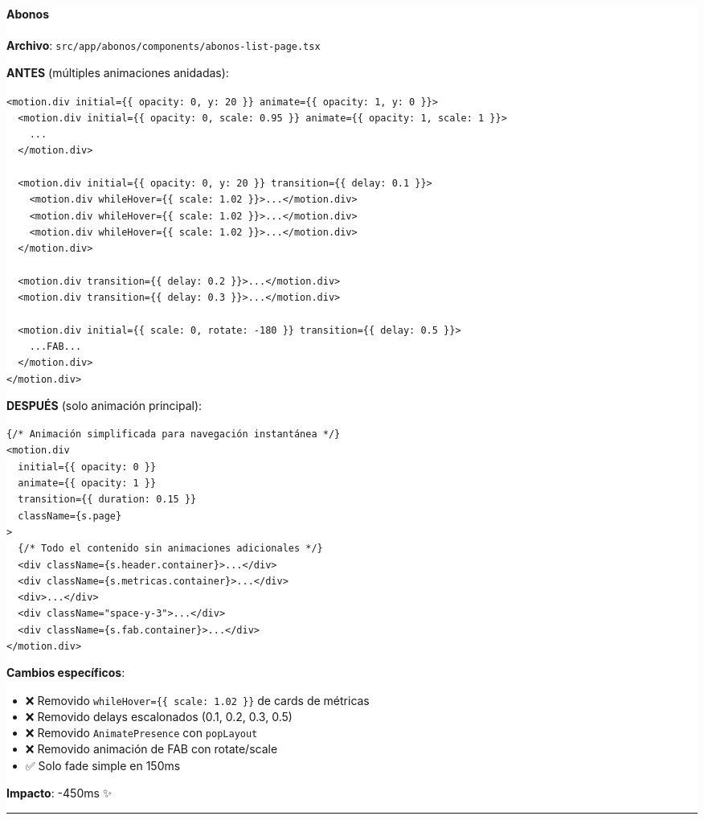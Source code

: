 #### Abonos
**Archivo**: `src/app/abonos/components/abonos-list-page.tsx`

**ANTES** (múltiples animaciones anidadas):
```tsx
<motion.div initial={{ opacity: 0, y: 20 }} animate={{ opacity: 1, y: 0 }}>
  <motion.div initial={{ opacity: 0, scale: 0.95 }} animate={{ opacity: 1, scale: 1 }}>
    ...
  </motion.div>

  <motion.div initial={{ opacity: 0, y: 20 }} transition={{ delay: 0.1 }}>
    <motion.div whileHover={{ scale: 1.02 }}>...</motion.div>
    <motion.div whileHover={{ scale: 1.02 }}>...</motion.div>
    <motion.div whileHover={{ scale: 1.02 }}>...</motion.div>
  </motion.div>

  <motion.div transition={{ delay: 0.2 }}>...</motion.div>
  <motion.div transition={{ delay: 0.3 }}>...</motion.div>

  <motion.div initial={{ scale: 0, rotate: -180 }} transition={{ delay: 0.5 }}>
    ...FAB...
  </motion.div>
</motion.div>
```

**DESPUÉS** (solo animación principal):
```tsx
{/* Animación simplificada para navegación instantánea */}
<motion.div
  initial={{ opacity: 0 }}
  animate={{ opacity: 1 }}
  transition={{ duration: 0.15 }}
  className={s.page}
>
  {/* Todo el contenido sin animaciones adicionales */}
  <div className={s.header.container}>...</div>
  <div className={s.metricas.container}>...</div>
  <div>...</div>
  <div className="space-y-3">...</div>
  <div className={s.fab.container}>...</div>
</motion.div>
```

**Cambios específicos**:
- ❌ Removido `whileHover={{ scale: 1.02 }}` de cards de métricas
- ❌ Removido delays escalonados (0.1, 0.2, 0.3, 0.5)
- ❌ Removido `AnimatePresence` con `popLayout`
- ❌ Removido animación de FAB con rotate/scale
- ✅ Solo fade simple en 150ms

**Impacto**: -450ms ✨

---
